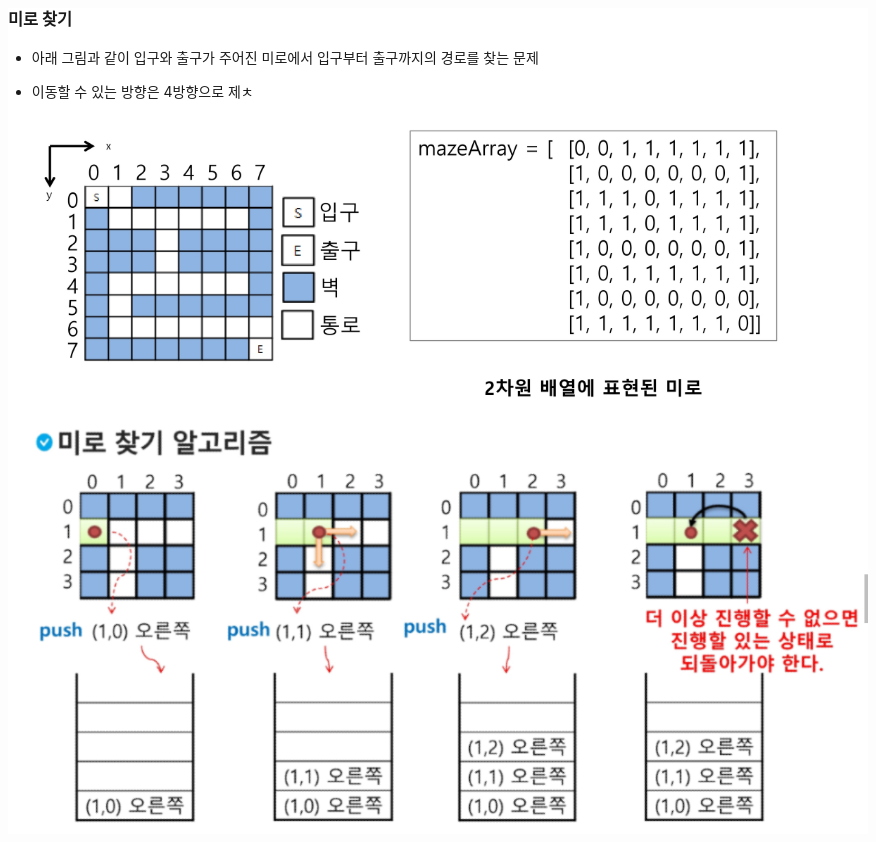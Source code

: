 ### **미로 찾기**

- 아래 그림과 같이 입구와 출구가 주어진 미로에서 입구부터 출구까지의 경로를 찾는 문제
- 이동할 수 있는 방향은 4방향으로 제ㅊ
    
    ![Untitled](images/maze1.png)
    
    ![Untitled](images/maze2.png)
    